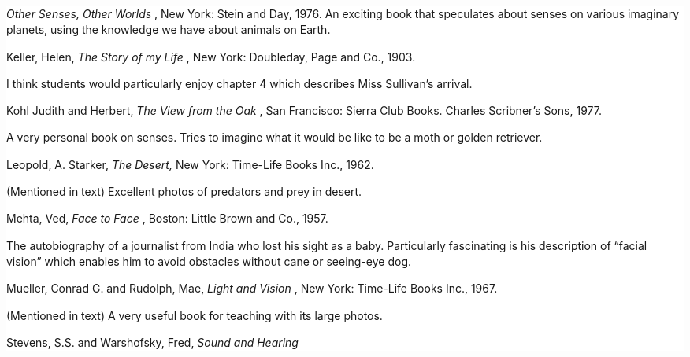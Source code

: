 <i>
Other Senses, Other Worlds
</i>
, New York: Stein and Day, 1976. An exciting book that speculates about senses on various imaginary planets, using the knowledge we have about animals on Earth.
</p>
<p>
Keller, Helen,
<i>
The Story of my Life
</i>
, New York: Doubleday, Page and Co., 1903.
</p>
<p>
I think students would particularly enjoy chapter 4 which describes Miss Sullivan’s arrival.
</p>
<p>
Kohl Judith and Herbert,
<i>
The View from the Oak
</i>
, San Francisco: Sierra Club Books. Charles Scribner’s Sons, 1977.
</p>
<p>
A very personal book on senses. Tries to imagine what it would be like to be a moth or golden retriever.
</p>
<p>
Leopold, A. Starker,
<i>
The Desert,
</i>
New York: Time-Life Books Inc., 1962.
</p>
<p>
(Mentioned in text) Excellent photos of predators and prey in desert.
</p>
<p>
Mehta, Ved,
<i>
Face to Face
</i>
, Boston: Little Brown and Co., 1957.
</p>
<p>
The autobiography of a journalist from India who lost his sight as a baby. Particularly fascinating is his description of “facial vision” which enables him to avoid obstacles without cane or seeing-eye dog.
</p>
<p>
Mueller, Conrad G. and Rudolph, Mae,
<i>
Light and Vision
</i>
, New York: Time-Life Books Inc., 1967.
</p>
<p>
(Mentioned in text) A very useful book for teaching with its large photos.
</p>
<p>
Stevens, S.S. and Warshofsky, Fred,
<i>
Sound and Hearing
</i>